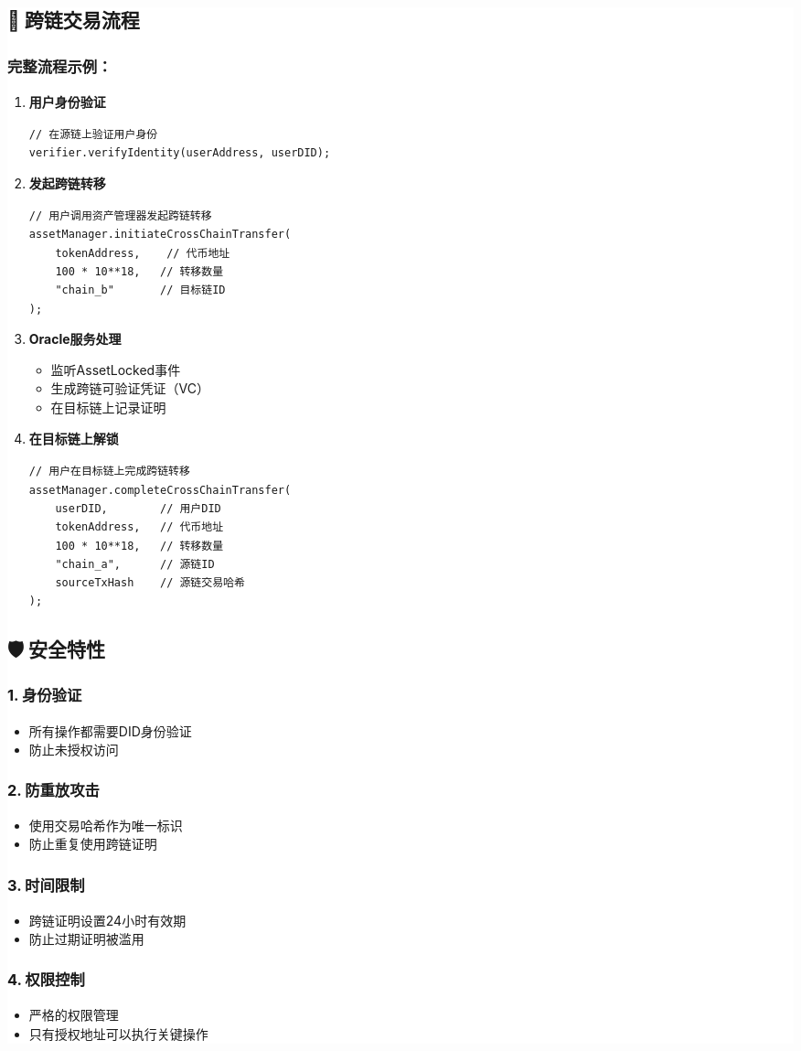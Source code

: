 ## 🔄 跨链交易流程

### 完整流程示例：

1. **用户身份验证**
   ```solidity
   // 在源链上验证用户身份
   verifier.verifyIdentity(userAddress, userDID);
   ```

2. **发起跨链转移**
   ```solidity
   // 用户调用资产管理器发起跨链转移
   assetManager.initiateCrossChainTransfer(
       tokenAddress,    // 代币地址
       100 * 10**18,   // 转移数量
       "chain_b"       // 目标链ID
   );
   ```

3. **Oracle服务处理**
   - 监听AssetLocked事件
   - 生成跨链可验证凭证（VC）
   - 在目标链上记录证明

4. **在目标链上解锁**
   ```solidity
   // 用户在目标链上完成跨链转移
   assetManager.completeCrossChainTransfer(
       userDID,        // 用户DID
       tokenAddress,   // 代币地址
       100 * 10**18,   // 转移数量
       "chain_a",      // 源链ID
       sourceTxHash    // 源链交易哈希
   );
   ```

## 🛡️ 安全特性

### 1. 身份验证
- 所有操作都需要DID身份验证
- 防止未授权访问

### 2. 防重放攻击
- 使用交易哈希作为唯一标识
- 防止重复使用跨链证明

### 3. 时间限制
- 跨链证明设置24小时有效期
- 防止过期证明被滥用

### 4. 权限控制
- 严格的权限管理
- 只有授权地址可以执行关键操作
